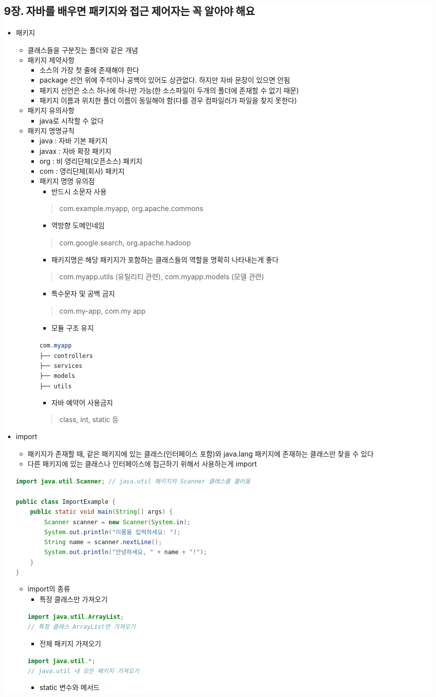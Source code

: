 ## 9장. 자바를 배우면 패키지와 접근 제어자는 꼭 알아야 해요

* 패키지
    - 클래스들을 구분짓는 폴더와 같은 개념
    - 패키지 제약사항
        + 소스의 가장 첫 줄에 존재해야 한다
        + package 선언 위에 주석이나 공백이 있어도 상관없다. 하지만 자바 문장이 있으면 안됨
        + 패키지 선언은 소스 하나에 하나만 가능(한 소스파일이 두개의 폴더에 존재할 수 없기 때문)
        + 패키지 이름과 위치한 폴더 이름이 동일해야 함(다를 경우 컴파일러가 파일을 찾지 못한다)
    - 패키지 유의사항
        + java로 시작할 수 없다
    - 패키지 명명규칙
        + java : 자바 기본 패키지
        + javax : 자바 확장 패키지
        + org : 비 영리단체(오픈소스) 패키지
        + com : 영리단체(회사) 패키지
        + 패키지 명명 유의점
            + 반드시 소문자 사용
            > com.example.myapp, org.apache.commons
            + 역방향 도메인네임
            > com.google.search, org.apache.hadoop
            + 패키지명은 해당 패키지가 포함하는 클래스들의 역할을 명확히 나타내는게 좋다
            > com.myapp.utils (유틸리티 관련), com.myapp.models (모델 관련)
            + 특수문자 및 공백 금지
            > com.my-app, com.my app
            + 모듈 구조 유지
            ```java
            com.myapp
            ├── controllers
            ├── services
            ├── models
            ├── utils
            ```
            + 자바 예약어 사용금지
            > class, int, static 등

* import
    - 패키지가 존재할 때, 같은 패키지에 있는 클래스(인터페이스 포함)와 java.lang 패키지에 존재하는 클래스만 찾을 수 있다
    - 다른 패키지에 있는 클래스나 인터페이스에 접근하기 위해서 사용하는게 import
    ```java
    import java.util.Scanner; // java.util 패키지의 Scanner 클래스를 불러옴

    public class ImportExample {
        public static void main(String[] args) {
            Scanner scanner = new Scanner(System.in);
            System.out.println("이름을 입력하세요: ");
            String name = scanner.nextLine();
            System.out.println("안녕하세요, " + name + "!");
        }
    }
    ```
    - import의 종류
        + 특정 클래스만 가져오기
        ```java
        import java.util.ArrayList;
        // 특정 클래스 ArrayList만 가져오기
        ```
        + 전체 패키지 가져오기
        ```java
        import java.util.*;
        // java.util 내 모든 패키지 가져오기
        ```
        + static 변수와 메서드
        ```java